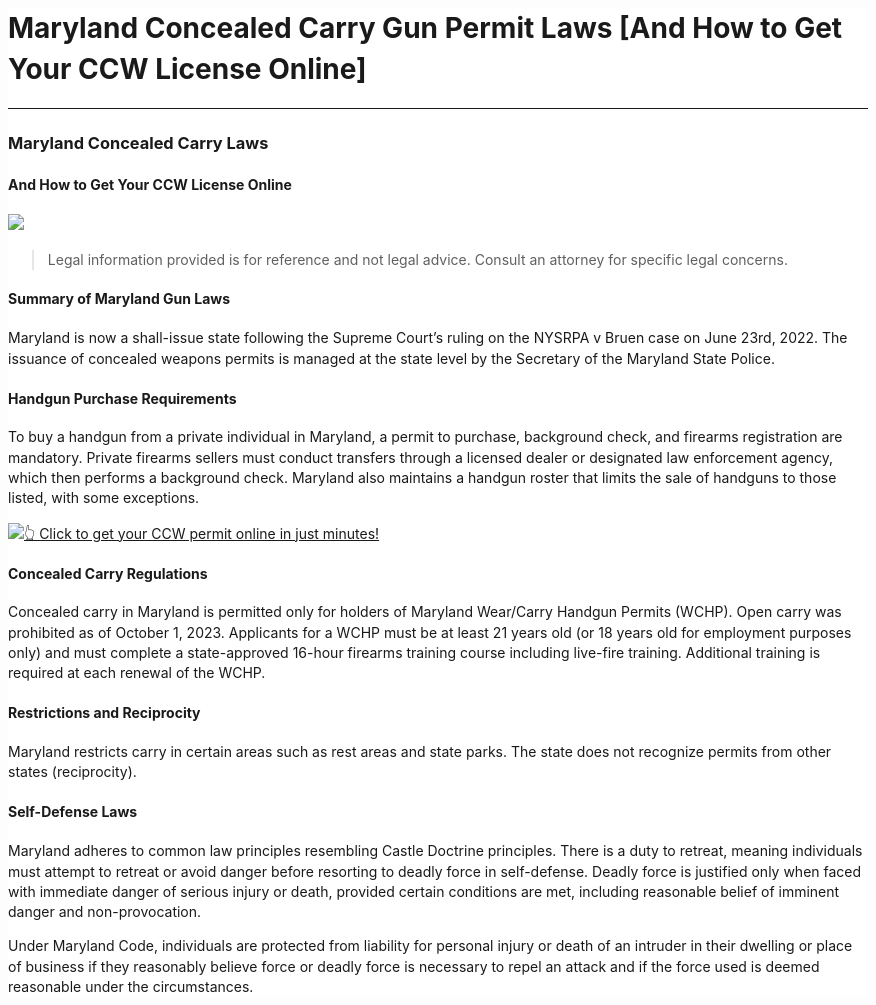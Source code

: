 # Maryland Concealed Carry Gun Permit Laws [And How to Get Your CCW License Online]

* * *

### Maryland Concealed Carry Laws

#### And How to Get Your CCW License Online

![](https://cdn-images-1.medium.com/max/1200/1*_-JnIt1bvQcH6kOhMc46Jg.png)

> Legal information provided is for reference and not legal advice. Consult an attorney for specific legal concerns.

#### Summary of Maryland Gun Laws

Maryland is now a shall-issue state following the Supreme Court’s ruling on the NYSRPA v Bruen case on June 23rd, 2022. The issuance of concealed weapons permits is managed at the state level by the Secretary of the Maryland State Police.

#### Handgun Purchase Requirements

To buy a handgun from a private individual in Maryland, a permit to purchase, background check, and firearms registration are mandatory. Private firearms sellers must conduct transfers through a licensed dealer or designated law enforcement agency, which then performs a background check. Maryland also maintains a handgun roster that limits the sale of handguns to those listed, with some exceptions.

[![](https://cdn-images-1.medium.com/max/1200/1*aCmvRhaa5Xjz4zDZxHzAjg.png)](https://serp.md/ccw)[👆 Click to get your CCW permit online in just minutes!](https://serp.md/ccw)

#### Concealed Carry Regulations

Concealed carry in Maryland is permitted only for holders of Maryland Wear/Carry Handgun Permits (WCHP). Open carry was prohibited as of October 1, 2023. Applicants for a WCHP must be at least 21 years old (or 18 years old for employment purposes only) and must complete a state-approved 16-hour firearms training course including live-fire training. Additional training is required at each renewal of the WCHP.

#### Restrictions and Reciprocity

Maryland restricts carry in certain areas such as rest areas and state parks. The state does not recognize permits from other states (reciprocity).

#### Self-Defense Laws

Maryland adheres to common law principles resembling Castle Doctrine principles. There is a duty to retreat, meaning individuals must attempt to retreat or avoid danger before resorting to deadly force in self-defense. Deadly force is justified only when faced with immediate danger of serious injury or death, provided certain conditions are met, including reasonable belief of imminent danger and non-provocation.

Under Maryland Code, individuals are protected from liability for personal injury or death of an intruder in their dwelling or place of business if they reasonably believe force or deadly force is necessary to repel an attack and if the force used is deemed reasonable under the circumstances.
